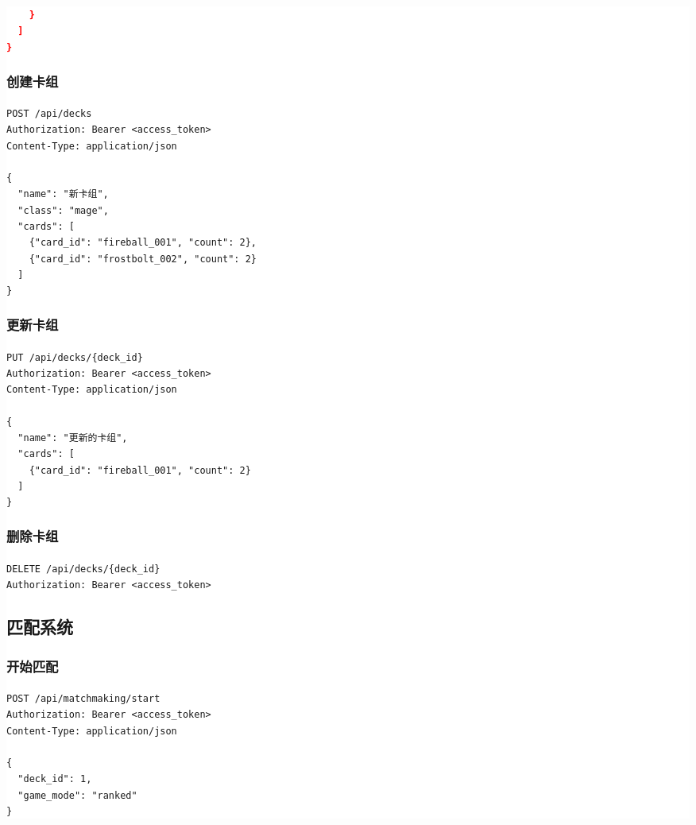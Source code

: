```json
    }
  ]
}
```

### 创建卡组
```http
POST /api/decks
Authorization: Bearer <access_token>
Content-Type: application/json

{
  "name": "新卡组",
  "class": "mage",
  "cards": [
    {"card_id": "fireball_001", "count": 2},
    {"card_id": "frostbolt_002", "count": 2}
  ]
}
```

### 更新卡组
```http
PUT /api/decks/{deck_id}
Authorization: Bearer <access_token>
Content-Type: application/json

{
  "name": "更新的卡组",
  "cards": [
    {"card_id": "fireball_001", "count": 2}
  ]
}
```

### 删除卡组
```http
DELETE /api/decks/{deck_id}
Authorization: Bearer <access_token>
```

## 匹配系统

### 开始匹配
```http
POST /api/matchmaking/start
Authorization: Bearer <access_token>
Content-Type: application/json

{
  "deck_id": 1,
  "game_mode": "ranked"
}
```
